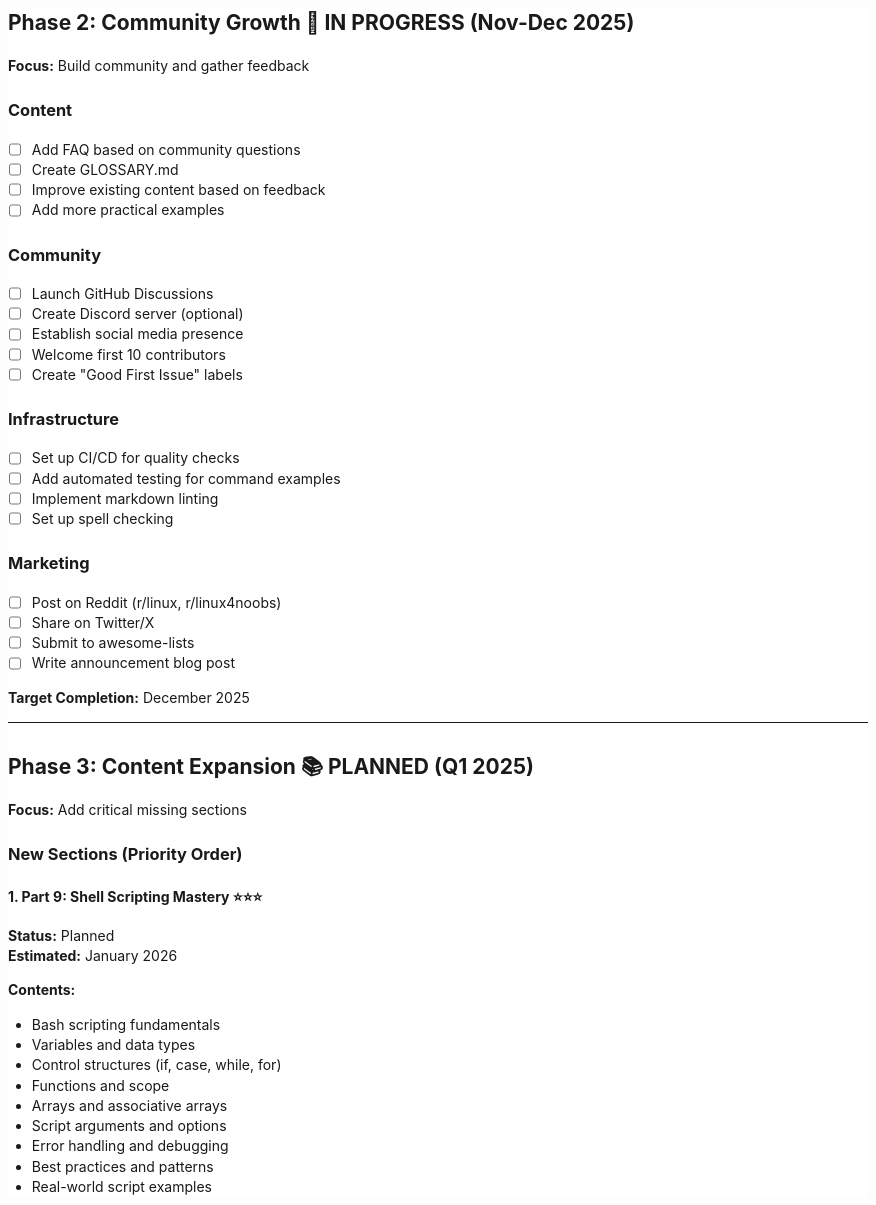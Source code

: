 ## Phase 2: Community Growth 🔄 IN PROGRESS (Nov-Dec 2025)

**Focus:** Build community and gather feedback

### Content

- [ ] Add FAQ based on community questions
- [ ] Create GLOSSARY.md
- [ ] Improve existing content based on feedback
- [ ] Add more practical examples

### Community

- [ ] Launch GitHub Discussions
- [ ] Create Discord server (optional)
- [ ] Establish social media presence
- [ ] Welcome first 10 contributors
- [ ] Create "Good First Issue" labels

### Infrastructure

- [ ] Set up CI/CD for quality checks
- [ ] Add automated testing for command examples
- [ ] Implement markdown linting
- [ ] Set up spell checking

### Marketing

- [ ] Post on Reddit (r/linux, r/linux4noobs)
- [ ] Share on Twitter/X
- [ ] Submit to awesome-lists
- [ ] Write announcement blog post

**Target Completion:** December 2025

---

## Phase 3: Content Expansion 📚 PLANNED (Q1 2025)

**Focus:** Add critical missing sections

### New Sections (Priority Order)

#### 1. Part 9: Shell Scripting Mastery ⭐⭐⭐

**Status:** Planned  
**Estimated:** January 2026

**Contents:**

- Bash scripting fundamentals
- Variables and data types
- Control structures (if, case, while, for)
- Functions and scope
- Arrays and associative arrays
- Script arguments and options
- Error handling and debugging
- Best practices and patterns
- Real-world script examples
